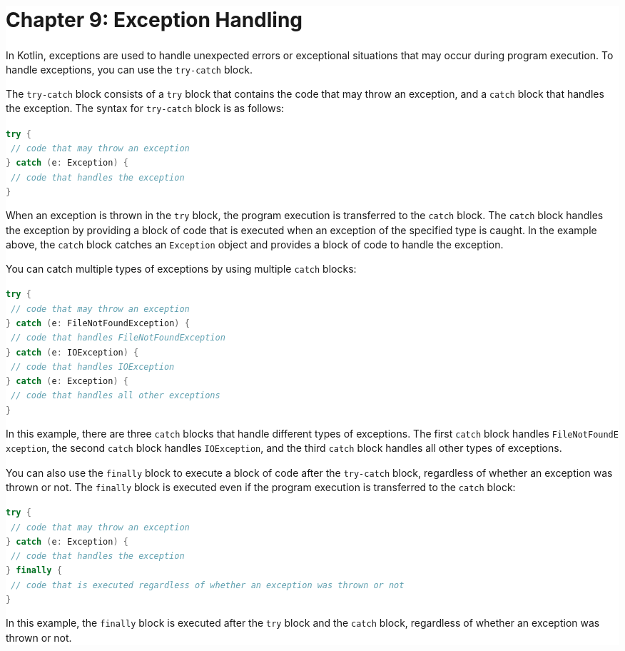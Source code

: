 # Chapter 9: Exception Handling

In Kotlin, exceptions are used to handle unexpected errors or exceptional situations that may occur during program execution. To handle exceptions, you can use the `try-catch` block.

The `try-catch` block consists of a `try` block that contains the code that may throw an exception, and a `catch` block that handles the exception. The syntax for `try-catch` block is as follows:

```kotlin
try {
 // code that may throw an exception
} catch (e: Exception) {
 // code that handles the exception
}
```

When an exception is thrown in the `try` block, the program execution is transferred to the `catch` block. The `catch` block handles the exception by providing a block of code that is executed when an exception of the specified type is caught. In the example above, the `catch` block catches an `Exception` object and provides a block of code to handle the exception.

You can catch multiple types of exceptions by using multiple `catch` blocks:

```kotlin
try {
 // code that may throw an exception
} catch (e: FileNotFoundException) {
 // code that handles FileNotFoundException
} catch (e: IOException) {
 // code that handles IOException
} catch (e: Exception) {
 // code that handles all other exceptions
}
```

In this example, there are three `catch` blocks that handle different types of exceptions. The first `catch` block handles `FileNotFoundException`, the second `catch` block handles `IOException`, and the third `catch` block handles all other types of exceptions.

You can also use the `finally` block to execute a block of code after the `try-catch` block, regardless of whether an exception was thrown or not. The `finally` block is executed even if the program execution is transferred to the `catch` block:

```kotlin
try {
 // code that may throw an exception
} catch (e: Exception) {
 // code that handles the exception
} finally {
 // code that is executed regardless of whether an exception was thrown or not
}
```

In this example, the `finally` block is executed after the `try` block and the `catch` block, regardless of whether an exception was thrown or not.
